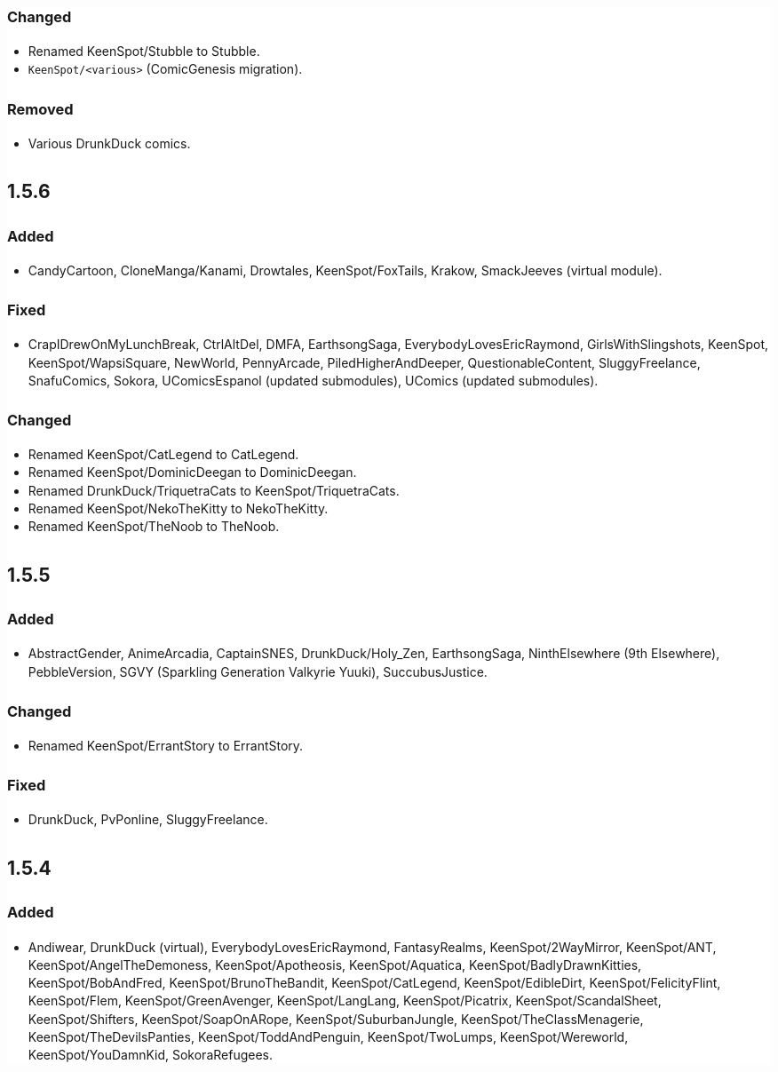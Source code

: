 ### Changed
- Renamed KeenSpot/Stubble to Stubble.
- `KeenSpot/<various>` (ComicGenesis migration).

### Removed
- Various DrunkDuck comics.


## 1.5.6

### Added
- CandyCartoon, CloneManga/Kanami, Drowtales, KeenSpot/FoxTails, Krakow,
  SmackJeeves (virtual module).

### Fixed
- CrapIDrewOnMyLunchBreak, CtrlAltDel, DMFA, EarthsongSaga,
  EverybodyLovesEricRaymond, GirlsWithSlingshots, KeenSpot,
  KeenSpot/WapsiSquare, NewWorld, PennyArcade, PiledHigherAndDeeper,
  QuestionableContent, SluggyFreelance, SnafuComics, Sokora, UComicsEspanol
  (updated submodules), UComics (updated submodules).

### Changed
- Renamed KeenSpot/CatLegend to CatLegend.
- Renamed KeenSpot/DominicDeegan to DominicDeegan.
- Renamed DrunkDuck/TriquetraCats to KeenSpot/TriquetraCats.
- Renamed KeenSpot/NekoTheKitty to NekoTheKitty.
- Renamed KeenSpot/TheNoob to TheNoob.


## 1.5.5

### Added
- AbstractGender, AnimeArcadia, CaptainSNES, DrunkDuck/Holy_Zen, EarthsongSaga,
  NinthElsewhere (9th Elsewhere), PebbleVersion, SGVY (Sparkling Generation
  Valkyrie Yuuki), SuccubusJustice.

### Changed
- Renamed KeenSpot/ErrantStory to ErrantStory.

### Fixed
- DrunkDuck, PvPonline, SluggyFreelance.


## 1.5.4

### Added
- Andiwear, DrunkDuck (virtual), EverybodyLovesEricRaymond, FantasyRealms,
  KeenSpot/2WayMirror, KeenSpot/ANT, KeenSpot/AngelTheDemoness,
  KeenSpot/Apotheosis, KeenSpot/Aquatica, KeenSpot/BadlyDrawnKitties,
  KeenSpot/BobAndFred, KeenSpot/BrunoTheBandit, KeenSpot/CatLegend,
  KeenSpot/EdibleDirt, KeenSpot/FelicityFlint, KeenSpot/Flem,
  KeenSpot/GreenAvenger, KeenSpot/LangLang, KeenSpot/Picatrix,
  KeenSpot/ScandalSheet, KeenSpot/Shifters, KeenSpot/SoapOnARope,
  KeenSpot/SuburbanJungle, KeenSpot/TheClassMenagerie,
  KeenSpot/TheDevilsPanties, KeenSpot/ToddAndPenguin, KeenSpot/TwoLumps,
  KeenSpot/Wereworld, KeenSpot/YouDamnKid, SokoraRefugees.
